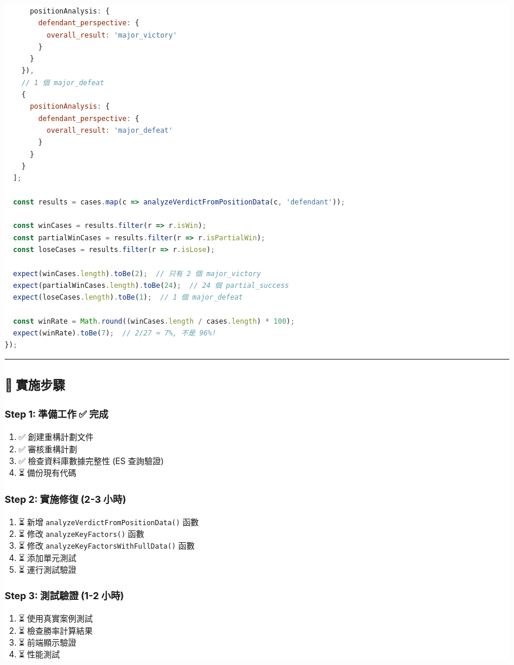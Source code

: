 ```javascript
      positionAnalysis: {
        defendant_perspective: {
          overall_result: 'major_victory'
        }
      }
    }),
    // 1 個 major_defeat
    {
      positionAnalysis: {
        defendant_perspective: {
          overall_result: 'major_defeat'
        }
      }
    }
  ];

  const results = cases.map(c => analyzeVerdictFromPositionData(c, 'defendant'));

  const winCases = results.filter(r => r.isWin);
  const partialWinCases = results.filter(r => r.isPartialWin);
  const loseCases = results.filter(r => r.isLose);

  expect(winCases.length).toBe(2);  // 只有 2 個 major_victory
  expect(partialWinCases.length).toBe(24);  // 24 個 partial_success
  expect(loseCases.length).toBe(1);  // 1 個 major_defeat

  const winRate = Math.round((winCases.length / cases.length) * 100);
  expect(winRate).toBe(7);  // 2/27 ≈ 7%, 不是 96%!
});
```

---

## 📝 實施步驟

### **Step 1: 準備工作** ✅ 完成
1. ✅ 創建重構計劃文件
2. ✅ 審核重構計劃
3. ✅ 檢查資料庫數據完整性 (ES 查詢驗證)
4. ⏳ 備份現有代碼

### **Step 2: 實施修復** (2-3 小時)
1. ⏳ 新增 `analyzeVerdictFromPositionData()` 函數
2. ⏳ 修改 `analyzeKeyFactors()` 函數
3. ⏳ 修改 `analyzeKeyFactorsWithFullData()` 函數
4. ⏳ 添加單元測試
5. ⏳ 運行測試驗證

### **Step 3: 測試驗證** (1-2 小時)
1. ⏳ 使用真實案例測試
2. ⏳ 檢查勝率計算結果
3. ⏳ 前端顯示驗證
4. ⏳ 性能測試
